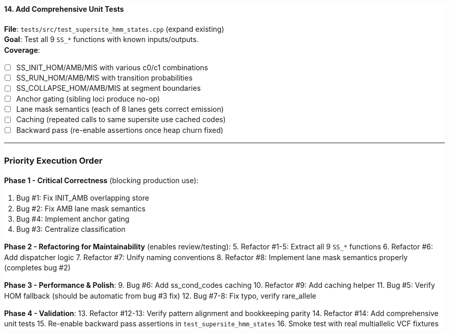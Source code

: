 #### 14. Add Comprehensive Unit Tests
**File**: `tests/src/test_supersite_hmm_states.cpp` (expand existing)  
**Goal**: Test all 9 `SS_*` functions with known inputs/outputs.  
**Coverage**:
- [ ] SS_INIT_HOM/AMB/MIS with various c0/c1 combinations
- [ ] SS_RUN_HOM/AMB/MIS with transition probabilities
- [ ] SS_COLLAPSE_HOM/AMB/MIS at segment boundaries
- [ ] Anchor gating (sibling loci produce no-op)
- [ ] Lane mask semantics (each of 8 lanes gets correct emission)
- [ ] Caching (repeated calls to same supersite use cached codes)
- [ ] Backward pass (re-enable assertions once heap churn fixed)

---

### Priority Execution Order

**Phase 1 - Critical Correctness** (blocking production use):
1. Bug #1: Fix INIT_AMB overlapping store
2. Bug #2: Fix AMB lane mask semantics
3. Bug #4: Implement anchor gating
4. Bug #3: Centralize classification

**Phase 2 - Refactoring for Maintainability** (enables review/testing):
5. Refactor #1-5: Extract all 9 `SS_*` functions
6. Refactor #6: Add dispatcher logic
7. Refactor #7: Unify naming conventions
8. Refactor #8: Implement lane mask semantics properly (completes bug #2)

**Phase 3 - Performance & Polish**:
9. Bug #6: Add ss_cond_codes caching
10. Refactor #9: Add caching helper
11. Bug #5: Verify HOM fallback (should be automatic from bug #3 fix)
12. Bug #7-8: Fix typo, verify rare_allele

**Phase 4 - Validation**:
13. Refactor #12-13: Verify pattern alignment and bookkeeping parity
14. Refactor #14: Add comprehensive unit tests
15. Re-enable backward pass assertions in `test_supersite_hmm_states`
16. Smoke test with real multiallelic VCF fixtures
